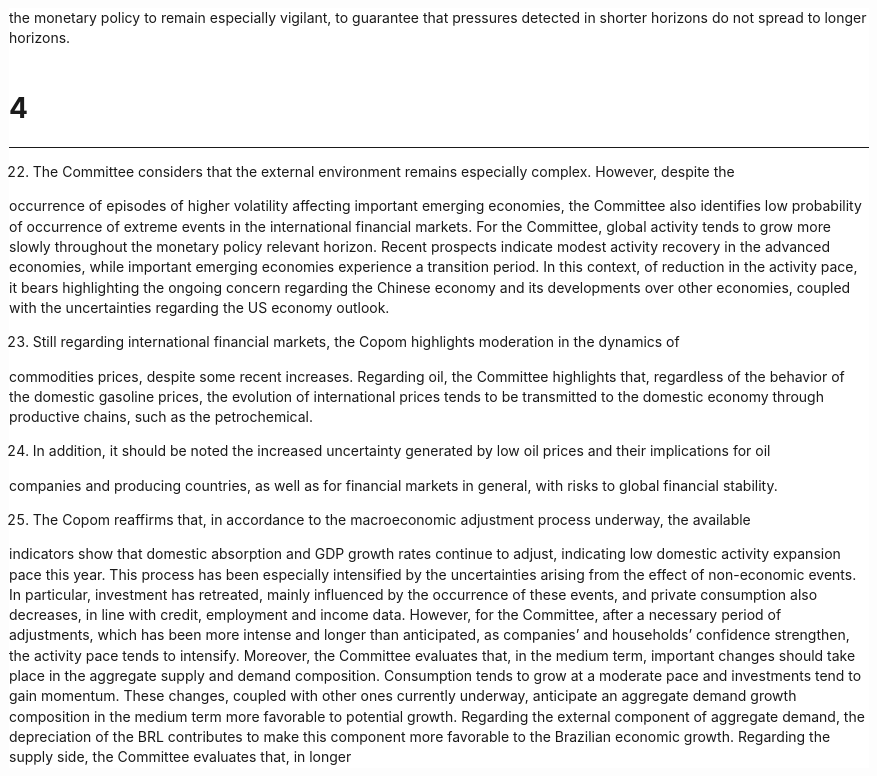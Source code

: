the monetary policy to remain especially vigilant, to guarantee that pressures detected in shorter horizons do
not spread to longer horizons.

# 4


-----

22. The Committee considers that the external environment remains especially complex. However, despite the

occurrence of episodes of higher volatility affecting important emerging economies, the Committee also
identifies low probability of occurrence of extreme events in the international financial markets. For the
Committee, global activity tends to grow more slowly throughout the monetary policy relevant horizon. Recent
prospects indicate modest activity recovery in the advanced economies, while important emerging economies
experience a transition period. In this context, of reduction in the activity pace, it bears highlighting the ongoing
concern regarding the Chinese economy and its developments over other economies, coupled with the
uncertainties regarding the US economy outlook.

23. Still regarding international financial markets, the Copom highlights moderation in the dynamics of

commodities prices, despite some recent increases. Regarding oil, the Committee highlights that, regardless
of the behavior of the domestic gasoline prices, the evolution of international prices tends to be transmitted to
the domestic economy through productive chains, such as the petrochemical.

24. In addition, it should be noted the increased uncertainty generated by low oil prices and their implications for oil

companies and producing countries, as well as for financial markets in general, with risks to global financial
stability.

25. The Copom reaffirms that, in accordance to the macroeconomic adjustment process underway, the available

indicators show that domestic absorption and GDP growth rates continue to adjust, indicating low domestic
activity expansion pace this year. This process has been especially intensified by the uncertainties arising from
the effect of non-economic events. In particular, investment has retreated, mainly influenced by the occurrence
of these events, and private consumption also decreases, in line with credit, employment and income data.
However, for the Committee, after a necessary period of adjustments, which has been more intense and longer
than anticipated, as companies’ and households’ confidence strengthen, the activity pace tends to intensify.
Moreover, the Committee evaluates that, in the medium term, important changes should take place in the
aggregate supply and demand composition. Consumption tends to grow at a moderate pace and investments
tend to gain momentum. These changes, coupled with other ones currently underway, anticipate an aggregate
demand growth composition in the medium term more favorable to potential growth. Regarding the external
component of aggregate demand, the depreciation of the BRL contributes to make this component more
favorable to the Brazilian economic growth. Regarding the supply side, the Committee evaluates that, in longer